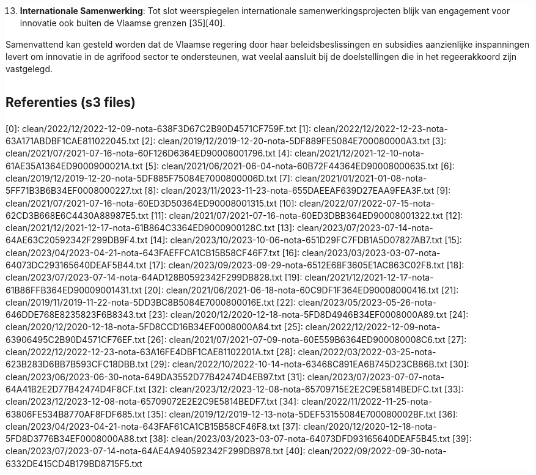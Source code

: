 13. **Internationale Samenwerking**: Tot slot weerspiegelen internationale samenwerkingsprojecten blijk van engagement voor innovatie ook buiten de Vlaamse grenzen \[35\]\[40\].

Samenvattend kan gesteld worden dat de Vlaamse regering door haar beleidsbeslissingen en subsidies aanzienlijke inspanningen levert om innovatie in de agrifood sector te ondersteunen, wat veelal aansluit bij de doelstellingen die in het regeerakkoord zijn vastgelegd.

## Referenties (s3 files)

\[0\]: clean/2022/12/2022-12-09-nota-638F3D67C2B90D4571CF759F.txt
\[1\]: clean/2022/12/2022-12-23-nota-63A171ABDBF1CAE811022045.txt
\[2\]: clean/2019/12/2019-12-20-nota-5DF889FE5084E700080000A3.txt
\[3\]: clean/2021/07/2021-07-16-nota-60F126D6364ED90008001796.txt
\[4\]: clean/2021/12/2021-12-10-nota-61AE35A1364ED9000900021A.txt
\[5\]: clean/2021/06/2021-06-04-nota-60B72F44364ED90008000635.txt
\[6\]: clean/2019/12/2019-12-20-nota-5DF885F75084E7000800006D.txt
\[7\]: clean/2021/01/2021-01-08-nota-5FF71B3B6B34EF0008000227.txt
\[8\]: clean/2023/11/2023-11-23-nota-655DAEEAF639D27EAA9FEA3F.txt
\[9\]: clean/2021/07/2021-07-16-nota-60ED3D50364ED90008001315.txt
\[10\]: clean/2022/07/2022-07-15-nota-62CD3B668E6C4430A88987E5.txt
\[11\]: clean/2021/07/2021-07-16-nota-60ED3DBB364ED90008001322.txt
\[12\]: clean/2021/12/2021-12-17-nota-61B864C3364ED9000900128C.txt
\[13\]: clean/2023/07/2023-07-14-nota-64AE63C20592342F299DB9F4.txt
\[14\]: clean/2023/10/2023-10-06-nota-651D29FC7FDB1A5D07827AB7.txt
\[15\]: clean/2023/04/2023-04-21-nota-643FAEFFCA1CB15B58CF46F7.txt
\[16\]: clean/2023/03/2023-03-07-nota-64073DC293165640DEAF5B44.txt
\[17\]: clean/2023/09/2023-09-29-nota-6512E68F3605E1AC863C02F8.txt
\[18\]: clean/2023/07/2023-07-14-nota-64AD128B0592342F299DB828.txt
\[19\]: clean/2021/12/2021-12-17-nota-61B86FFB364ED90009001431.txt
\[20\]: clean/2021/06/2021-06-18-nota-60C9DF1F364ED90008000416.txt
\[21\]: clean/2019/11/2019-11-22-nota-5DD3BC8B5084E7000800016E.txt
\[22\]: clean/2023/05/2023-05-26-nota-646DDE768E8235823F6B8343.txt
\[23\]: clean/2020/12/2020-12-18-nota-5FD8D4946B34EF0008000A89.txt
\[24\]: clean/2020/12/2020-12-18-nota-5FD8CCD16B34EF0008000A84.txt
\[25\]: clean/2022/12/2022-12-09-nota-63906495C2B90D4571CF76EF.txt
\[26\]: clean/2021/07/2021-07-09-nota-60E559B6364ED900080008C6.txt
\[27\]: clean/2022/12/2022-12-23-nota-63A16FE4DBF1CAE81102201A.txt
\[28\]: clean/2022/03/2022-03-25-nota-623B283D6BB7B593CFC18DBB.txt
\[29\]: clean/2022/10/2022-10-14-nota-63468C891EA6B745D23CB86B.txt
\[30\]: clean/2023/06/2023-06-30-nota-649DA3552D77B42474D4EB97.txt
\[31\]: clean/2023/07/2023-07-07-nota-64A41B2E2D77B42474D4F8CF.txt
\[32\]: clean/2023/12/2023-12-08-nota-65709715E2E2C9E5814BEDFC.txt
\[33\]: clean/2023/12/2023-12-08-nota-65709072E2E2C9E5814BEDF7.txt
\[34\]: clean/2022/11/2022-11-25-nota-63806FE534B8770AF8FDF685.txt
\[35\]: clean/2019/12/2019-12-13-nota-5DEF53155084E700080002BF.txt
\[36\]: clean/2023/04/2023-04-21-nota-643FAF61CA1CB15B58CF46F8.txt
\[37\]: clean/2020/12/2020-12-18-nota-5FD8D3776B34EF0008000A88.txt
\[38\]: clean/2023/03/2023-03-07-nota-64073DFD93165640DEAF5B45.txt
\[39\]: clean/2023/07/2023-07-14-nota-64AE4A940592342F299DB978.txt
\[40\]: clean/2022/09/2022-09-30-nota-6332DE415CD4B179BD8715F5.txt

